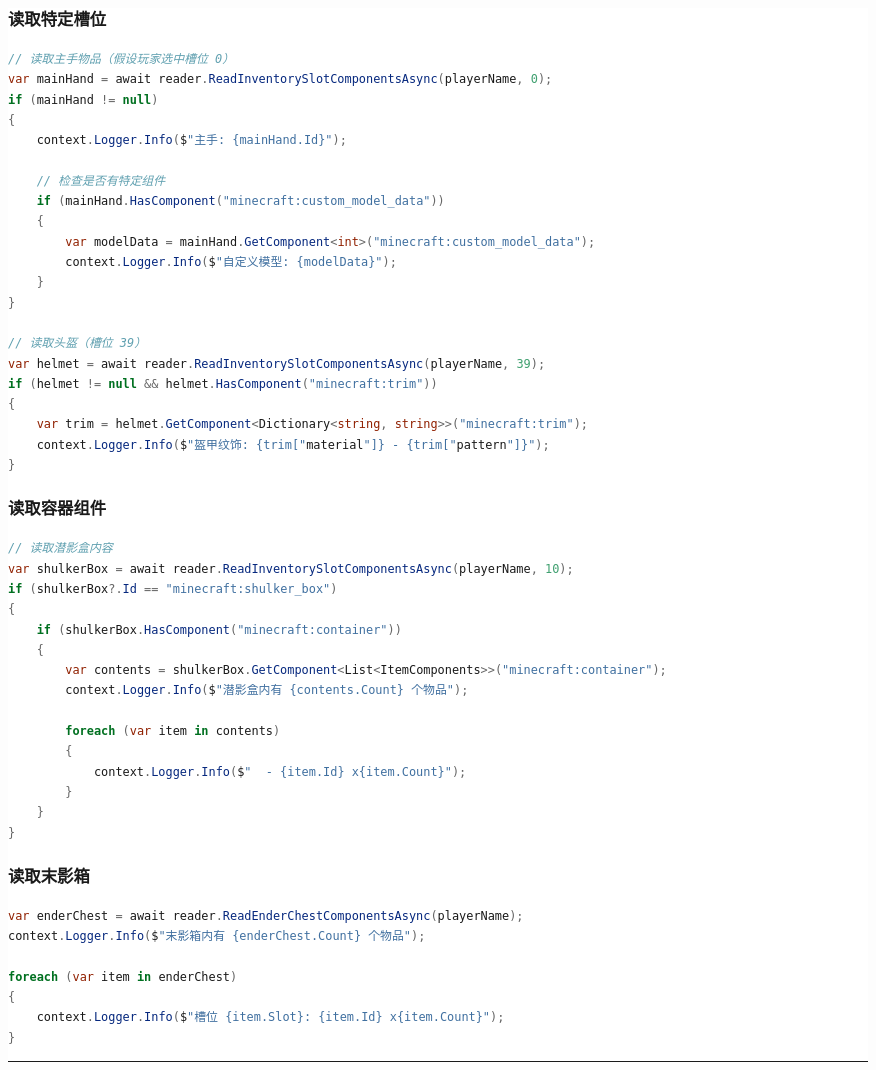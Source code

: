 ### 读取特定槽位

```csharp
// 读取主手物品（假设玩家选中槽位 0）
var mainHand = await reader.ReadInventorySlotComponentsAsync(playerName, 0);
if (mainHand != null)
{
    context.Logger.Info($"主手: {mainHand.Id}");
    
    // 检查是否有特定组件
    if (mainHand.HasComponent("minecraft:custom_model_data"))
    {
        var modelData = mainHand.GetComponent<int>("minecraft:custom_model_data");
        context.Logger.Info($"自定义模型: {modelData}");
    }
}

// 读取头盔（槽位 39）
var helmet = await reader.ReadInventorySlotComponentsAsync(playerName, 39);
if (helmet != null && helmet.HasComponent("minecraft:trim"))
{
    var trim = helmet.GetComponent<Dictionary<string, string>>("minecraft:trim");
    context.Logger.Info($"盔甲纹饰: {trim["material"]} - {trim["pattern"]}");
}
```

### 读取容器组件

```csharp
// 读取潜影盒内容
var shulkerBox = await reader.ReadInventorySlotComponentsAsync(playerName, 10);
if (shulkerBox?.Id == "minecraft:shulker_box")
{
    if (shulkerBox.HasComponent("minecraft:container"))
    {
        var contents = shulkerBox.GetComponent<List<ItemComponents>>("minecraft:container");
        context.Logger.Info($"潜影盒内有 {contents.Count} 个物品");
        
        foreach (var item in contents)
        {
            context.Logger.Info($"  - {item.Id} x{item.Count}");
        }
    }
}
```

### 读取末影箱

```csharp
var enderChest = await reader.ReadEnderChestComponentsAsync(playerName);
context.Logger.Info($"末影箱内有 {enderChest.Count} 个物品");

foreach (var item in enderChest)
{
    context.Logger.Info($"槽位 {item.Slot}: {item.Id} x{item.Count}");
}
```

---